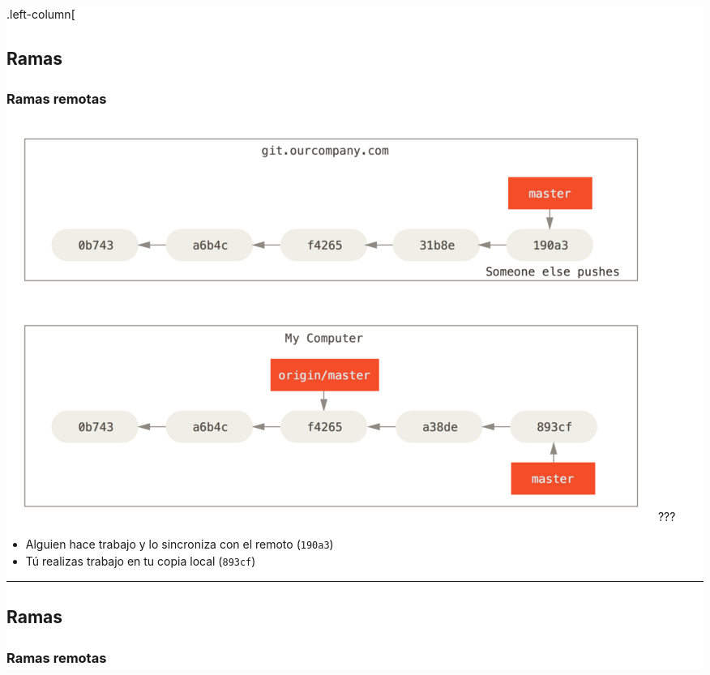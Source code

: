 .left-column[
## Ramas
### Ramas remotas
![](img/remote-branches-2.png)
???
- Alguien hace trabajo y lo sincroniza con el remoto (`190a3`)
- Tú realizas trabajo en tu copia local (`893cf`)
---
## Ramas
### Ramas remotas